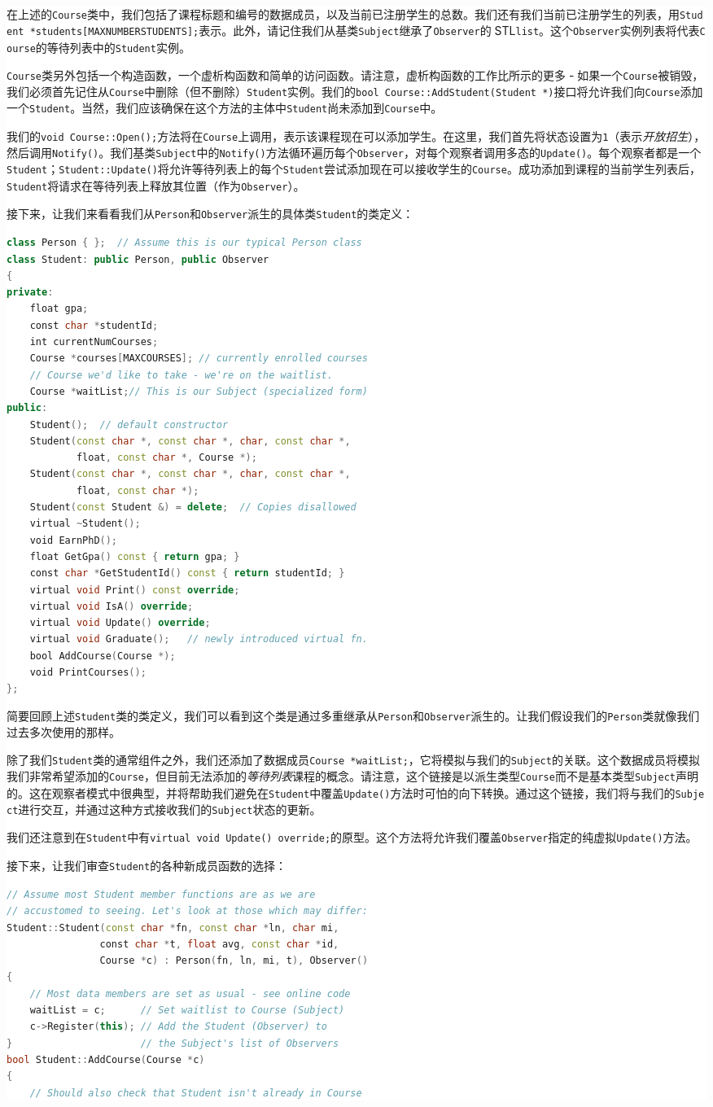 在上述的`Course`类中，我们包括了课程标题和编号的数据成员，以及当前已注册学生的总数。我们还有我们当前已注册学生的列表，用`Student *students[MAXNUMBERSTUDENTS];`表示。此外，请记住我们从基类`Subject`继承了`Observer`的 STL`list`。这个`Observer`实例列表将代表`Course`的等待列表中的`Student`实例。

`Course`类另外包括一个构造函数，一个虚析构函数和简单的访问函数。请注意，虚析构函数的工作比所示的更多 - 如果一个`Course`被销毁，我们必须首先记住从`Course`中删除（但不删除）`Student`实例。我们的`bool Course::AddStudent(Student *)`接口将允许我们向`Course`添加一个`Student`。当然，我们应该确保在这个方法的主体中`Student`尚未添加到`Course`中。

我们的`void Course::Open();`方法将在`Course`上调用，表示该课程现在可以添加学生。在这里，我们首先将状态设置为`1`（表示*开放招生*），然后调用`Notify()`。我们基类`Subject`中的`Notify()`方法循环遍历每个`Observer`，对每个观察者调用多态的`Update()`。每个观察者都是一个`Student`；`Student::Update()`将允许等待列表上的每个`Student`尝试添加现在可以接收学生的`Course`。成功添加到课程的当前学生列表后，`Student`将请求在等待列表上释放其位置（作为`Observer`）。

接下来，让我们来看看我们从`Person`和`Observer`派生的具体类`Student`的类定义：

```cpp
class Person { };  // Assume this is our typical Person class
class Student: public Person, public Observer
{
private:
    float gpa;
    const char *studentId;
    int currentNumCourses;
    Course *courses[MAXCOURSES]; // currently enrolled courses
    // Course we'd like to take - we're on the waitlist. 
    Course *waitList;// This is our Subject (specialized form)
public:
    Student();  // default constructor
    Student(const char *, const char *, char, const char *, 
            float, const char *, Course *);
    Student(const char *, const char *, char, const char *,
            float, const char *);
    Student(const Student &) = delete;  // Copies disallowed
    virtual ~Student();  
    void EarnPhD();
    float GetGpa() const { return gpa; }
    const char *GetStudentId() const { return studentId; }
    virtual void Print() const override;
    virtual void IsA() override;
    virtual void Update() override;
    virtual void Graduate();   // newly introduced virtual fn.
    bool AddCourse(Course *);
    void PrintCourses();
};
```

简要回顾上述`Student`类的类定义，我们可以看到这个类是通过多重继承从`Person`和`Observer`派生的。让我们假设我们的`Person`类就像我们过去多次使用的那样。

除了我们`Student`类的通常组件之外，我们还添加了数据成员`Course *waitList;`，它将模拟与我们的`Subject`的关联。这个数据成员将模拟我们非常希望添加的`Course`，但目前无法添加的*等待列表*课程的概念。请注意，这个链接是以派生类型`Course`而不是基本类型`Subject`声明的。这在观察者模式中很典型，并将帮助我们避免在`Student`中覆盖`Update()`方法时可怕的向下转换。通过这个链接，我们将与我们的`Subject`进行交互，并通过这种方式接收我们的`Subject`状态的更新。

我们还注意到在`Student`中有`virtual void Update() override;`的原型。这个方法将允许我们覆盖`Observer`指定的纯虚拟`Update()`方法。

接下来，让我们审查`Student`的各种新成员函数的选择：

```cpp
// Assume most Student member functions are as we are
// accustomed to seeing. Let's look at those which may differ:
Student::Student(const char *fn, const char *ln, char mi,
                const char *t, float avg, const char *id,
                Course *c) : Person(fn, ln, mi, t), Observer()
{
    // Most data members are set as usual - see online code 
    waitList = c;      // Set waitlist to Course (Subject)
    c->Register(this); // Add the Student (Observer) to 
}                      // the Subject's list of Observers
bool Student::AddCourse(Course *c)
{ 
    // Should also check that Student isn't already in Course
```